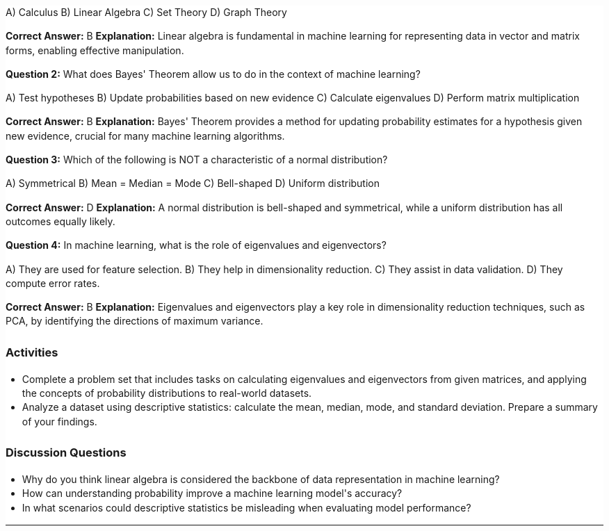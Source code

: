   A) Calculus
  B) Linear Algebra
  C) Set Theory
  D) Graph Theory

**Correct Answer:** B
**Explanation:** Linear algebra is fundamental in machine learning for representing data in vector and matrix forms, enabling effective manipulation.

**Question 2:** What does Bayes' Theorem allow us to do in the context of machine learning?

  A) Test hypotheses
  B) Update probabilities based on new evidence
  C) Calculate eigenvalues
  D) Perform matrix multiplication

**Correct Answer:** B
**Explanation:** Bayes' Theorem provides a method for updating probability estimates for a hypothesis given new evidence, crucial for many machine learning algorithms.

**Question 3:** Which of the following is NOT a characteristic of a normal distribution?

  A) Symmetrical
  B) Mean = Median = Mode
  C) Bell-shaped
  D) Uniform distribution

**Correct Answer:** D
**Explanation:** A normal distribution is bell-shaped and symmetrical, while a uniform distribution has all outcomes equally likely.

**Question 4:** In machine learning, what is the role of eigenvalues and eigenvectors?

  A) They are used for feature selection.
  B) They help in dimensionality reduction.
  C) They assist in data validation.
  D) They compute error rates.

**Correct Answer:** B
**Explanation:** Eigenvalues and eigenvectors play a key role in dimensionality reduction techniques, such as PCA, by identifying the directions of maximum variance.

### Activities
- Complete a problem set that includes tasks on calculating eigenvalues and eigenvectors from given matrices, and applying the concepts of probability distributions to real-world datasets.
- Analyze a dataset using descriptive statistics: calculate the mean, median, mode, and standard deviation. Prepare a summary of your findings.

### Discussion Questions
- Why do you think linear algebra is considered the backbone of data representation in machine learning?
- How can understanding probability improve a machine learning model's accuracy?
- In what scenarios could descriptive statistics be misleading when evaluating model performance?

---

